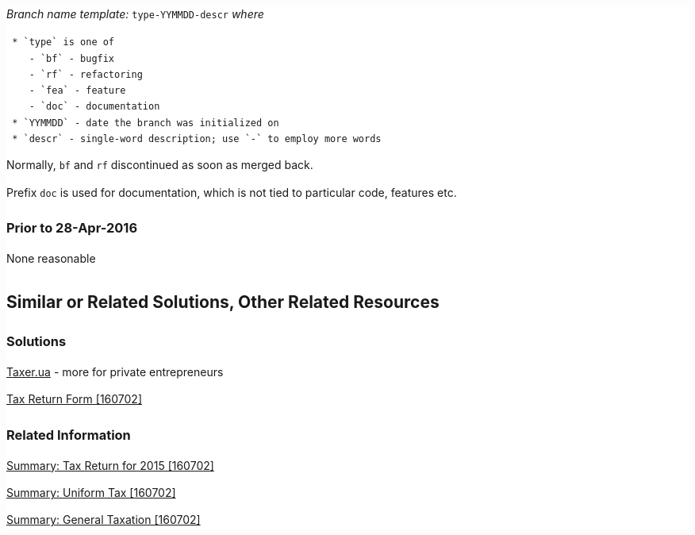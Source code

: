    _Branch name template:_ `type-YYMMDD-descr` _where_

     * `type` is one of
        - `bf` - bugfix
        - `rf` - refactoring
        - `fea` - feature
        - `doc` - documentation
     * `YYMMDD` - date the branch was initialized on
     * `descr` - single-word description; use `-` to employ more words

Normally, `bf` and `rf` discontinued as soon as merged back.

Prefix `doc` is used for documentation, which is not tied to particular
code, features etc.

### Prior to 28-Apr-2016

None reasonable

## Similar or Related Solutions, Other Related Resources

### Solutions

[Taxer.ua](https://taxer.ua/ru/features) - more for private entrepreneurs

[Tax Return Form [160702]](http://taxlink.ua/ua/declaration/)

### Related Information

[Summary: Tax Return for 2015 [160702]](http://familybudget.com.ua/2016/02/%D0%B4%D0%B5%D0%BA%D0%BB%D0%B0%D1%80%D0%B0%D1%86%D1%96%D1%8F-%D0%BF%D1%80%D0%BE-%D0%B4%D0%BE%D1%85%D0%BE%D0%B4%D0%B8-2015/)

[Summary: Uniform Tax [160702]](http://chp.com.ua/spravochnik/edinyj-nalog)

[Summary: General Taxation [160702]](http://chp.com.ua/spravochnik/obwaja-sistema)
